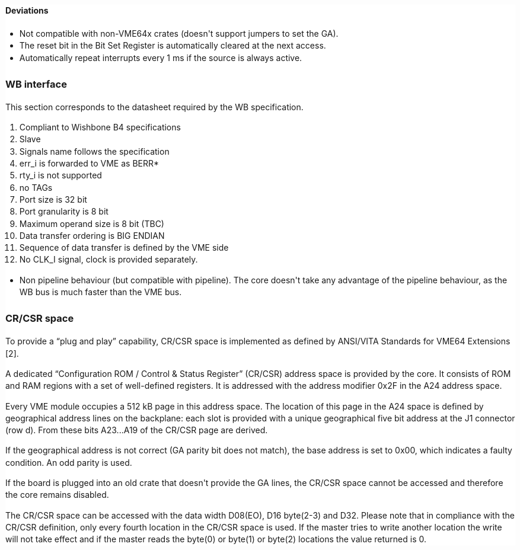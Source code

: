 #### Deviations
* Not compatible with non-VME64x crates (doesn't support jumpers to set
  the GA).
* The reset bit in the Bit Set Register is automatically cleared at the next
  access.
* Automatically repeat interrupts every 1 ms if the source is always active.

### WB interface

This section corresponds to the datasheet required by the WB specification.

1. Compliant to Wishbone B4 specifications
2. Slave
3. Signals name follows the specification
4. err_i is forwarded to VME as BERR*
5. rty_i is not supported
6. no TAGs
7. Port size is 32 bit
8. Port granularity is 8 bit
9. Maximum operand size is 8 bit (TBC)
10. Data transfer ordering is BIG ENDIAN
11. Sequence of data transfer is defined by the VME side
12. No CLK_I signal, clock is provided separately.

* Non pipeline behaviour (but compatible with pipeline). The core doesn't take
 any advantage of the pipeline behaviour, as the WB bus is much faster than
 the VME bus.

### CR/CSR space

To provide a “plug and play” capability, CR/CSR space is implemented as
defined by ANSI/VITA Standards for VME64 Extensions [2].

A dedicated “Configuration ROM / Control & Status Register” (CR/CSR)
address space is provided by the core. It consists of ROM and RAM regions
with a set of well-defined registers. It is addressed with the address
modifier 0x2F in the A24 address space.

Every VME module occupies a 512 kB page in this address space. The
location of this page in the A24 space is defined by geographical
address lines on the backplane: each slot is provided with a unique
geographical five bit address at the J1 connector (row d). From these
bits A23...A19 of the CR/CSR page are derived.

If the geographical address is not correct (GA parity bit does not
match), the base address is set to 0x00, which indicates a faulty
condition. An odd parity is used.

If the board is plugged into an old crate that doesn't provide the GA
lines, the CR/CSR space cannot be accessed and therefore the core remains
disabled.

The CR/CSR space can be accessed with the data width D08(EO), D16
byte(2-3) and D32. Please note that in compliance with the CR/CSR
definition, only every fourth location in the CR/CSR space is used. If
the master tries to write another location the write will not take
effect and if the master reads the byte(0) or byte(1) or byte(2)
locations the value returned is 0.
